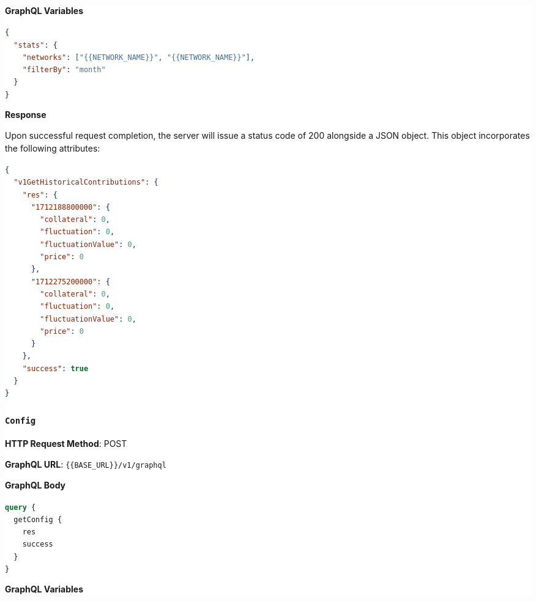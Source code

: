 **GraphQL Variables**

```json
{
  "stats": {
    "networks": ["{{NETWORK_NAME}}", "{{NETWORK_NAME}}"],
    "filterBy": "month"
  }
}
```

**Response**

Upon successful request completion, the server will issue a status code of 200 alongside a JSON object. This object incorporates the following attributes:

```json
{
  "v1GetHistoricalContributions": {
    "res": {
      "1712188800000": {
        "collateral": 0,
        "fluctuation": 0,
        "fluctuationValue": 0,
        "price": 0
      },
      "1712275200000": {
        "collateral": 0,
        "fluctuation": 0,
        "fluctuationValue": 0,
        "price": 0
      }
    },
    "success": true
  }
}
```

### `Config`

**HTTP Request Method**: POST

**GraphQL URL**: `{{BASE_URL}}/v1/graphql`

**GraphQL Body**

```graphql
query {
  getConfig {
    res
    success
  }
}
```

**GraphQL Variables**
